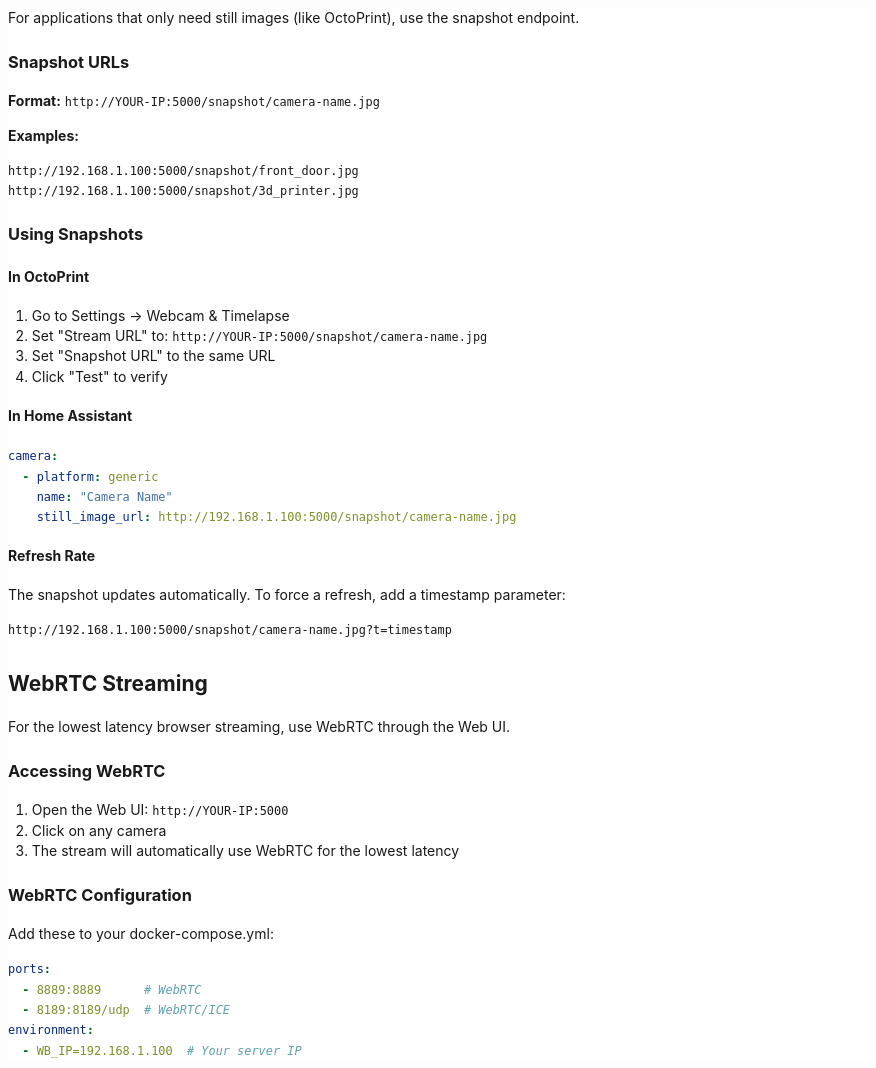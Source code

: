 For applications that only need still images (like OctoPrint), use the snapshot endpoint.

### Snapshot URLs

**Format:** `http://YOUR-IP:5000/snapshot/camera-name.jpg`

**Examples:**
```
http://192.168.1.100:5000/snapshot/front_door.jpg
http://192.168.1.100:5000/snapshot/3d_printer.jpg
```

### Using Snapshots

#### In OctoPrint
1. Go to Settings → Webcam & Timelapse
2. Set "Stream URL" to: `http://YOUR-IP:5000/snapshot/camera-name.jpg`
3. Set "Snapshot URL" to the same URL
4. Click "Test" to verify

#### In Home Assistant
```yaml
camera:
  - platform: generic
    name: "Camera Name"
    still_image_url: http://192.168.1.100:5000/snapshot/camera-name.jpg
```

#### Refresh Rate
The snapshot updates automatically. To force a refresh, add a timestamp parameter:
```
http://192.168.1.100:5000/snapshot/camera-name.jpg?t=timestamp
```

## WebRTC Streaming

For the lowest latency browser streaming, use WebRTC through the Web UI.

### Accessing WebRTC

1. Open the Web UI: `http://YOUR-IP:5000`
2. Click on any camera
3. The stream will automatically use WebRTC for the lowest latency

### WebRTC Configuration

Add these to your docker-compose.yml:
```yaml
ports:
  - 8889:8889      # WebRTC
  - 8189:8189/udp  # WebRTC/ICE
environment:
  - WB_IP=192.168.1.100  # Your server IP
```
